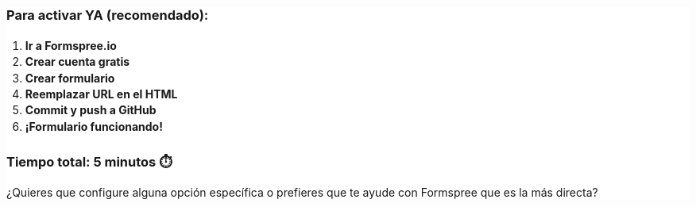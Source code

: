 ### **Para activar YA (recomendado):**

1. **Ir a Formspree.io**
2. **Crear cuenta gratis**
3. **Crear formulario**
4. **Reemplazar URL en el HTML**
5. **Commit y push a GitHub**
6. **¡Formulario funcionando!**

### **Tiempo total: 5 minutos** ⏱️

¿Quieres que configure alguna opción específica o prefieres que te ayude con Formspree que es la más directa?